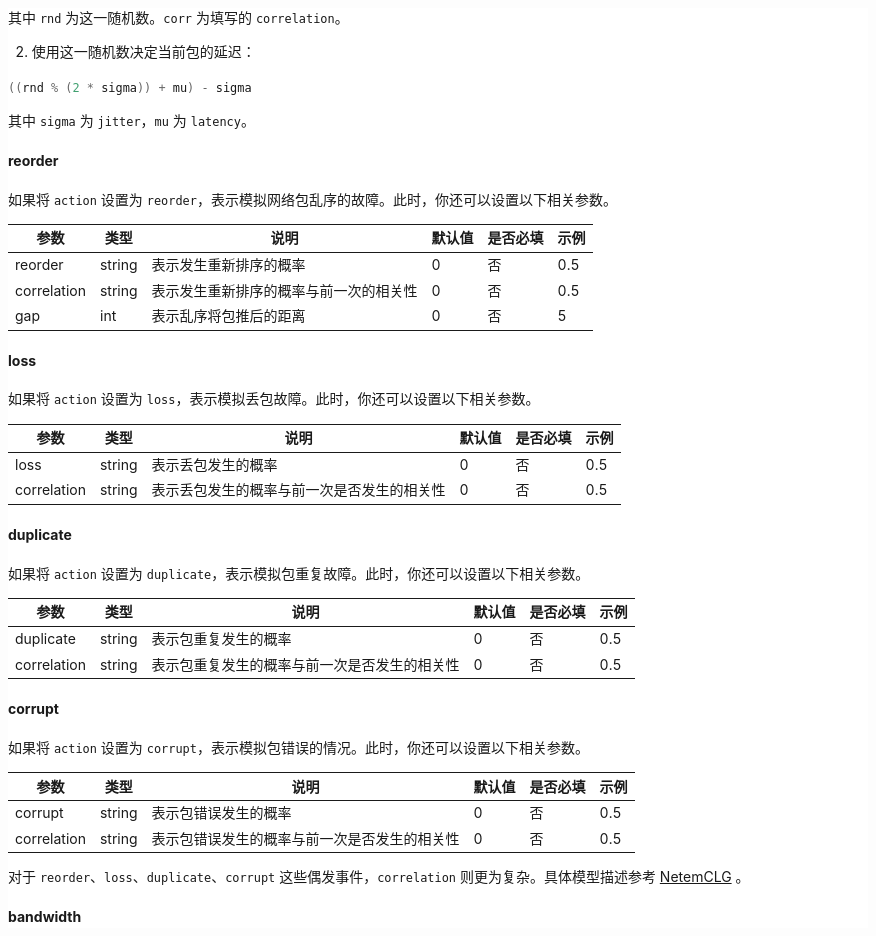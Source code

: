   其中 `rnd` 为这一随机数。`corr` 为填写的 `correlation`。

2. 使用这一随机数决定当前包的延迟：

  ```c
  ((rnd % (2 * sigma)) + mu) - sigma
  ```

  其中 `sigma` 为 `jitter`，`mu` 为 `latency`。

#### reorder

如果将 `action` 设置为 `reorder`，表示模拟网络包乱序的故障。此时，你还可以设置以下相关参数。

| 参数        | 类型   | 说明                                   | 默认值 | 是否必填 | 示例 |
| ----------- | ------ | -------------------------------------- | ------ | -------- | ---- |
| reorder     | string | 表示发生重新排序的概率                 | 0      | 否       | 0.5  |
| correlation | string | 表示发生重新排序的概率与前一次的相关性 | 0      | 否       | 0.5  |
| gap         | int    | 表示乱序将包推后的距离                 | 0      | 否       | 5    |

#### loss

如果将 `action` 设置为 `loss`，表示模拟丢包故障。此时，你还可以设置以下相关参数。

| 参数        | 类型   | 说明                                       | 默认值 | 是否必填 | 示例 |
| ----------- | ------ | ------------------------------------------ | ------ | -------- | ---- |
| loss        | string | 表示丢包发生的概率                         | 0      | 否       | 0.5  |
| correlation | string | 表示丢包发生的概率与前一次是否发生的相关性 | 0      | 否       | 0.5  |

#### duplicate

如果将 `action` 设置为 `duplicate`，表示模拟包重复故障。此时，你还可以设置以下相关参数。

| 参数        | 类型   | 说明                                         | 默认值 | 是否必填 | 示例 |
| ----------- | ------ | -------------------------------------------- | ------ | -------- | ---- |
| duplicate   | string | 表示包重复发生的概率                         | 0      | 否       | 0.5  |
| correlation | string | 表示包重复发生的概率与前一次是否发生的相关性 | 0      | 否       | 0.5  |

#### corrupt

如果将 `action` 设置为 `corrupt`，表示模拟包错误的情况。此时，你还可以设置以下相关参数。

| 参数        | 类型   | 说明                                         | 默认值 | 是否必填 | 示例 |
| ----------- | ------ | -------------------------------------------- | ------ | -------- | ---- |
| corrupt     | string | 表示包错误发生的概率                         | 0      | 否       | 0.5  |
| correlation | string | 表示包错误发生的概率与前一次是否发生的相关性 | 0      | 否       | 0.5  |

对于 `reorder`、`loss`、`duplicate`、`corrupt` 这些偶发事件，`correlation` 则更为复杂。具体模型描述参考 [NetemCLG](http://web.archive.org/web/20200120162102/http://netgroup.uniroma2.it/twiki/bin/view.cgi/Main/NetemCLG) 。

#### bandwidth
